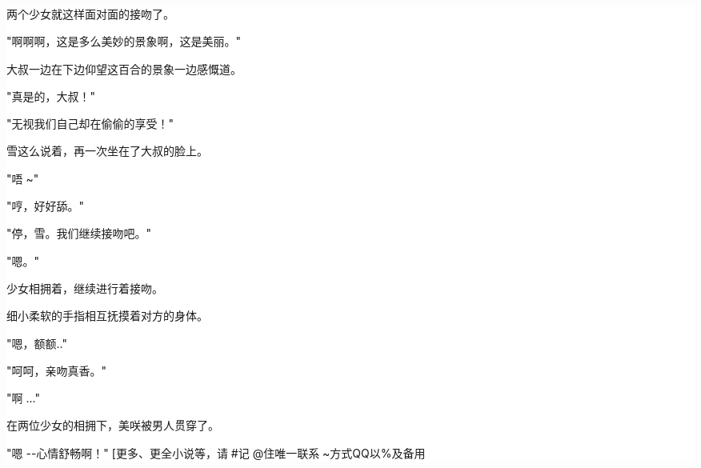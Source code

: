 两个少女就这样面对面的接吻了。



"啊啊啊，这是多么美妙的景象啊，这是美丽。"





大叔一边在下边仰望这百合的景象一边感慨道。



"真是的，大叔！"





"无视我们自己却在偷偷的享受！"





雪这么说着，再一次坐在了大叔的脸上。



"唔 ~"



"哼，好好舔。"





"停，雪。我们继续接吻吧。"



"嗯。"



少女相拥着，继续进行着接吻。





细小柔软的手指相互抚摸着对方的身体。



"嗯，额额.."



"呵呵，亲吻真香。"





"啊 ..."



在两位少女的相拥下，美咲被男人贯穿了。





"嗯 --心情舒畅啊！" [更多、更全小说等，请 #记 @住唯一联系 ~方式QQ以%及备用
